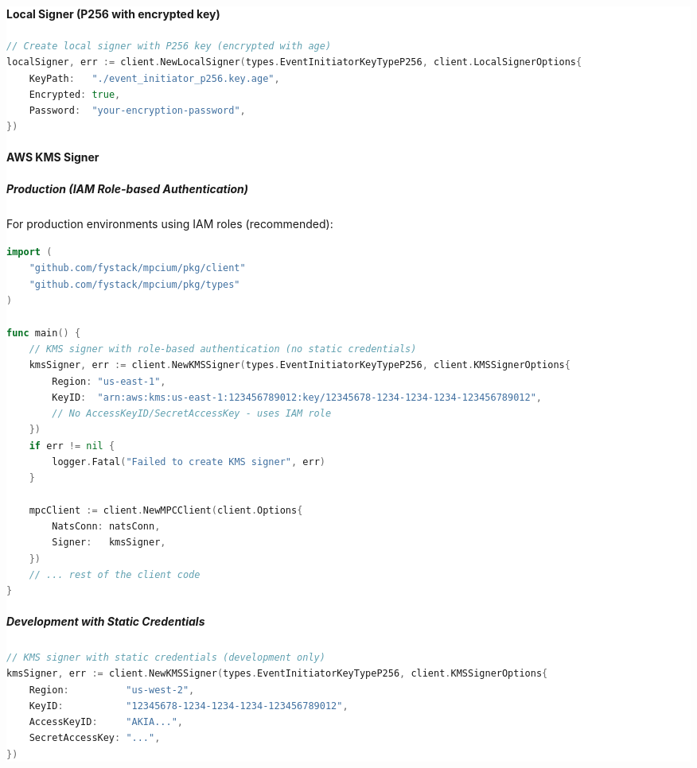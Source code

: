 #### Local Signer (P256 with encrypted key)

```go
// Create local signer with P256 key (encrypted with age)
localSigner, err := client.NewLocalSigner(types.EventInitiatorKeyTypeP256, client.LocalSignerOptions{
    KeyPath:   "./event_initiator_p256.key.age",
    Encrypted: true,
    Password:  "your-encryption-password",
})
```

#### AWS KMS Signer

##### Production (IAM Role-based Authentication)

For production environments using IAM roles (recommended):

```go
import (
    "github.com/fystack/mpcium/pkg/client"
    "github.com/fystack/mpcium/pkg/types"
)

func main() {
    // KMS signer with role-based authentication (no static credentials)
    kmsSigner, err := client.NewKMSSigner(types.EventInitiatorKeyTypeP256, client.KMSSignerOptions{
        Region: "us-east-1",
        KeyID:  "arn:aws:kms:us-east-1:123456789012:key/12345678-1234-1234-1234-123456789012",
        // No AccessKeyID/SecretAccessKey - uses IAM role
    })
    if err != nil {
        logger.Fatal("Failed to create KMS signer", err)
    }

    mpcClient := client.NewMPCClient(client.Options{
        NatsConn: natsConn,
        Signer:   kmsSigner,
    })
    // ... rest of the client code
}
```

##### Development with Static Credentials

```go
// KMS signer with static credentials (development only)
kmsSigner, err := client.NewKMSSigner(types.EventInitiatorKeyTypeP256, client.KMSSignerOptions{
    Region:          "us-west-2",
    KeyID:           "12345678-1234-1234-1234-123456789012",
    AccessKeyID:     "AKIA...",
    SecretAccessKey: "...",
})
```
